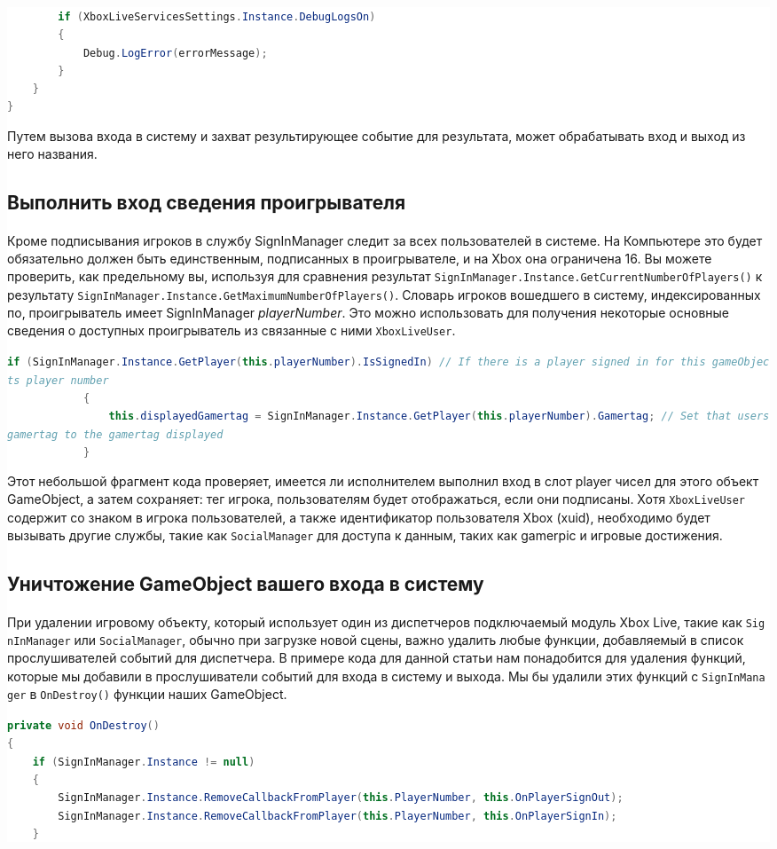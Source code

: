 ```csharp
        if (XboxLiveServicesSettings.Instance.DebugLogsOn)
        {
            Debug.LogError(errorMessage);
        }
    }
}
```

Путем вызова входа в систему и захват результирующее событие для результата, может обрабатывать вход и выход из него названия.

## <a name="get-signed-in-player-information"></a>Выполнить вход сведения проигрывателя

Кроме подписывания игроков в службу SignInManager следит за всех пользователей в системе. На Компьютере это будет обязательно должен быть единственным, подписанных в проигрывателе, и на Xbox она ограничена 16. Вы можете проверить, как предельному вы, используя для сравнения результат `SignInManager.Instance.GetCurrentNumberOfPlayers()` к результату `SignInManager.Instance.GetMaximumNumberOfPlayers()`. Словарь игроков вошедшего в систему, индексированных по, проигрыватель имеет SignInManager *playerNumber*. Это можно использовать для получения некоторые основные сведения о доступных проигрыватель из связанные с ними `XboxLiveUser`.

```csharp
if (SignInManager.Instance.GetPlayer(this.playerNumber).IsSignedIn) // If there is a player signed in for this gameObjects player number
            {
                this.displayedGamertag = SignInManager.Instance.GetPlayer(this.playerNumber).Gamertag; // Set that users gamertag to the gamertag displayed
            }
```

Этот небольшой фрагмент кода проверяет, имеется ли исполнителем выполнил вход в слот player чисел для этого объект GameObject, а затем сохраняет: тег игрока, пользователям будет отображаться, если они подписаны. Хотя `XboxLiveUser` содержит со знаком в игрока пользователей, а также идентификатор пользователя Xbox (xuid), необходимо будет вызывать другие службы, такие как `SocialManager` для доступа к данным, таких как gamerpic и игровые достижения.

## <a name="destroying-your-sign-in-gameobject"></a>Уничтожение GameObject вашего входа в систему

При удалении игровому объекту, который использует один из диспетчеров подключаемый модуль Xbox Live, такие как `SignInManager` или `SocialManager`, обычно при загрузке новой сцены, важно удалить любые функции, добавляемый в список прослушивателей событий для диспетчера. В примере кода для данной статьи нам понадобится для удаления функций, которые мы добавили в прослушиватели событий для входа в систему и выхода. Мы бы удалили этих функций с `SignInManager` в `OnDestroy()` функции наших GameObject.

```csharp
private void OnDestroy()
{
    if (SignInManager.Instance != null)
    {
        SignInManager.Instance.RemoveCallbackFromPlayer(this.PlayerNumber, this.OnPlayerSignOut);
        SignInManager.Instance.RemoveCallbackFromPlayer(this.PlayerNumber, this.OnPlayerSignIn);
    }
```
